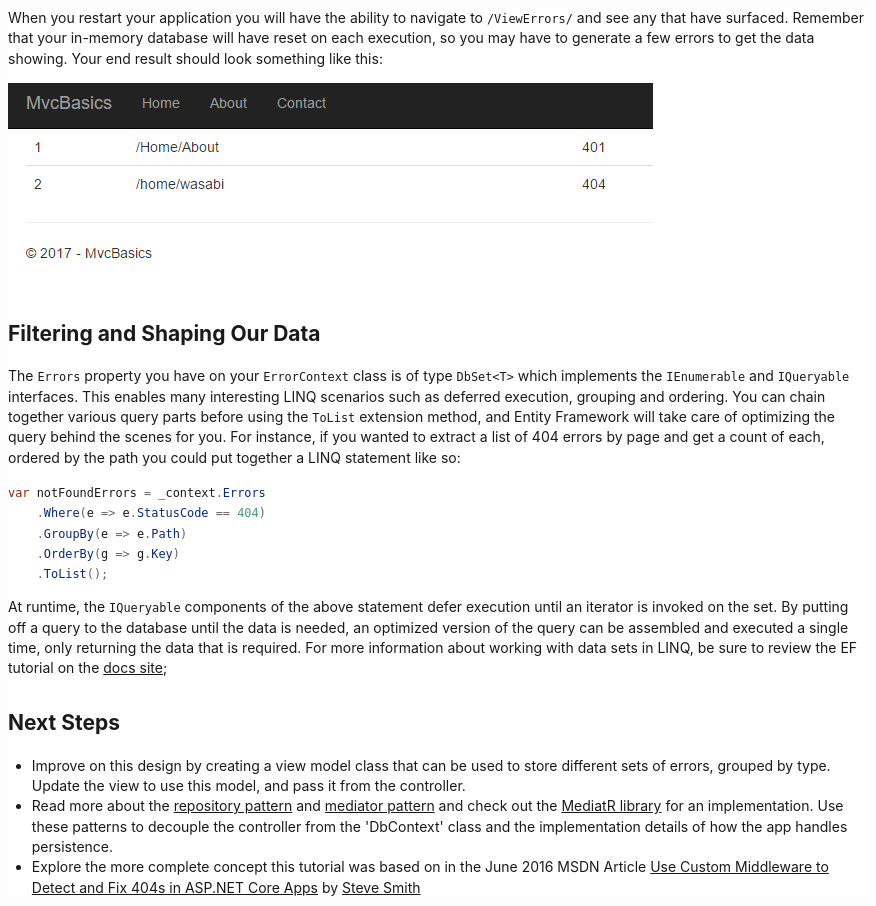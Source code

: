When you restart your application you will have the ability to navigate to `/ViewErrors/` and see any that have surfaced. Remember that your in-memory database will have reset on each execution, so you may have to generate a few errors to get the data showing. Your end result should look something like this:

![Viewing a List of Application Errors](images/error-table.png)

## Filtering and Shaping Our Data

The `Errors` property you have on your `ErrorContext` class is of type `DbSet<T>` which implements the `IEnumerable` and `IQueryable` interfaces. This enables many interesting LINQ scenarios such as deferred execution, grouping and ordering. You can chain together various query parts before using the `ToList` extension method, and Entity Framework will take care of optimizing the query behind the scenes for you. For instance, if you wanted to extract a list of 404 errors by page and get a count of each, ordered by the path you could put together a LINQ statement like so:

```c#
var notFoundErrors = _context.Errors
    .Where(e => e.StatusCode == 404)
    .GroupBy(e => e.Path)
    .OrderBy(g => g.Key)
    .ToList();
```

At runtime, the `IQueryable` components of the above statement defer execution until an iterator is invoked on the set. By putting off a query to the database until the data is needed, an optimized version of the query can be assembled and executed a single time, only returning the data that is required. For more information about working with data sets in LINQ, be sure to review the EF tutorial on the [docs site](https://docs.microsoft.com/en-us/aspnet/core/data/ef-mvc/intro);


## Next Steps
 - Improve on this design by creating a view model class that can be used to store different sets of errors, grouped by type. Update the view to use this model, and pass it from the controller.
 - Read more about the [repository pattern](http://deviq.com/repository-pattern/) and [mediator pattern](https://en.wikipedia.org/wiki/Mediator_pattern) and check out the [MediatR library](https://github.com/jbogard/MediatR) for an implementation. Use these patterns to decouple the controller from the 'DbContext' class and the implementation details of how the app handles persistence.
 - Explore the more complete concept this tutorial was based on in the June 2016 MSDN Article [Use Custom Middleware to Detect and Fix 404s in ASP.NET Core Apps](https://msdn.microsoft.com/en-us/magazine/mt707525.aspx) by [Steve Smith](http://deviq.com/me/steve-smith)
